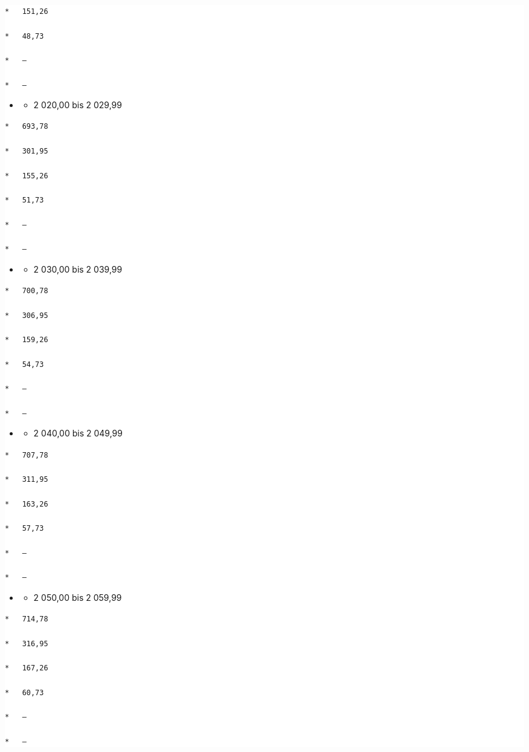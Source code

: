     *   151,26

    *   48,73

    *   –

    *   –


*    *   2 020,00 bis 2 029,99

    *   693,78

    *   301,95

    *   155,26

    *   51,73

    *   –

    *   –


*    *   2 030,00 bis 2 039,99

    *   700,78

    *   306,95

    *   159,26

    *   54,73

    *   –

    *   –


*    *   2 040,00 bis 2 049,99

    *   707,78

    *   311,95

    *   163,26

    *   57,73

    *   –

    *   –


*    *   2 050,00 bis 2 059,99

    *   714,78

    *   316,95

    *   167,26

    *   60,73

    *   –

    *   –
